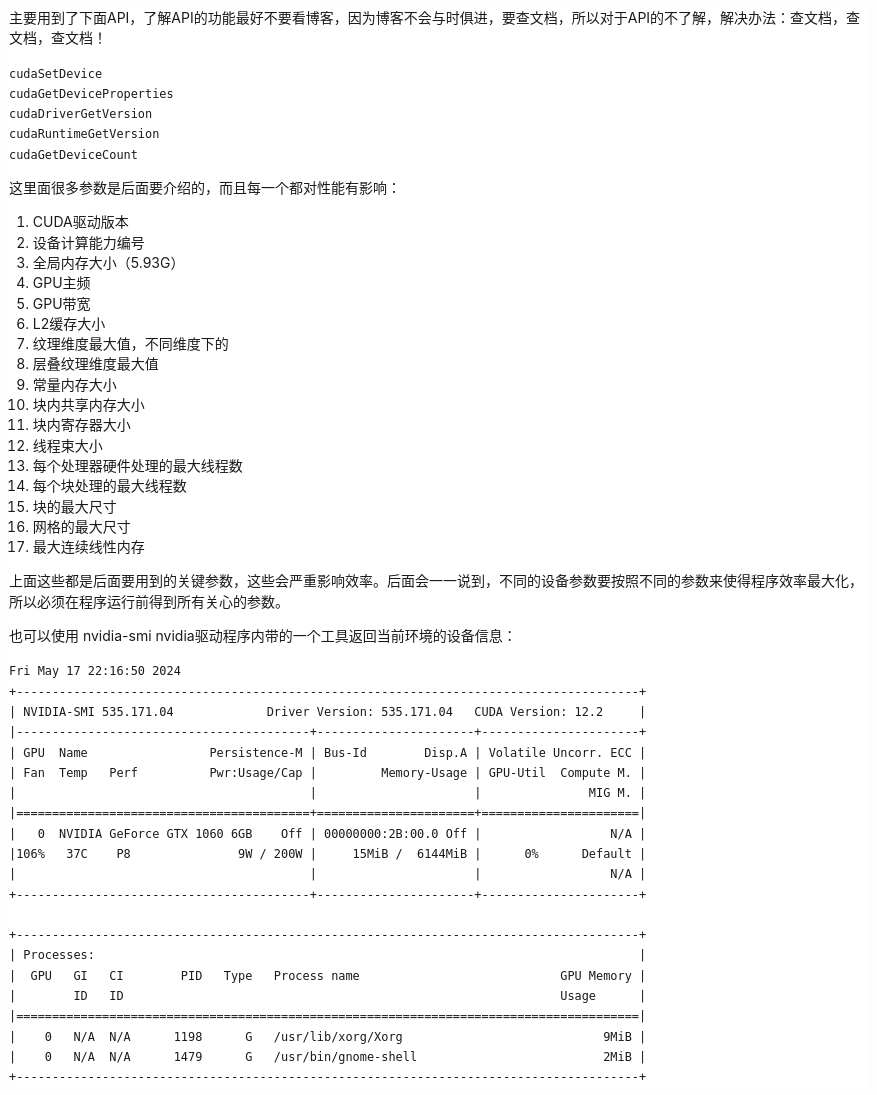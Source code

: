 主要用到了下面API，了解API的功能最好不要看博客，因为博客不会与时俱进，要查文档，所以对于API的不了解，解决办法：查文档，查文档，查文档！

```shell
cudaSetDevice
cudaGetDeviceProperties
cudaDriverGetVersion
cudaRuntimeGetVersion
cudaGetDeviceCount
```

这里面很多参数是后面要介绍的，而且每一个都对性能有影响：

1. CUDA驱动版本
2. 设备计算能力编号
3. 全局内存大小（5.93G）
4. GPU主频
5. GPU带宽
6. L2缓存大小
7. 纹理维度最大值，不同维度下的
8. 层叠纹理维度最大值
9. 常量内存大小
10. 块内共享内存大小
11. 块内寄存器大小
12. 线程束大小
13. 每个处理器硬件处理的最大线程数
14. 每个块处理的最大线程数
15. 块的最大尺寸
16. 网格的最大尺寸
17. 最大连续线性内存

上面这些都是后面要用到的关键参数，这些会严重影响效率。后面会一一说到，不同的设备参数要按照不同的参数来使得程序效率最大化，所以必须在程序运行前得到所有关心的参数。

也可以使用 nvidia-smi nvidia驱动程序内带的一个工具返回当前环境的设备信息：

```shell
Fri May 17 22:16:50 2024       
+---------------------------------------------------------------------------------------+
| NVIDIA-SMI 535.171.04             Driver Version: 535.171.04   CUDA Version: 12.2     |
|-----------------------------------------+----------------------+----------------------+
| GPU  Name                 Persistence-M | Bus-Id        Disp.A | Volatile Uncorr. ECC |
| Fan  Temp   Perf          Pwr:Usage/Cap |         Memory-Usage | GPU-Util  Compute M. |
|                                         |                      |               MIG M. |
|=========================================+======================+======================|
|   0  NVIDIA GeForce GTX 1060 6GB    Off | 00000000:2B:00.0 Off |                  N/A |
|106%   37C    P8               9W / 200W |     15MiB /  6144MiB |      0%      Default |
|                                         |                      |                  N/A |
+-----------------------------------------+----------------------+----------------------+
                                                                                         
+---------------------------------------------------------------------------------------+
| Processes:                                                                            |
|  GPU   GI   CI        PID   Type   Process name                            GPU Memory |
|        ID   ID                                                             Usage      |
|=======================================================================================|
|    0   N/A  N/A      1198      G   /usr/lib/xorg/Xorg                            9MiB |
|    0   N/A  N/A      1479      G   /usr/bin/gnome-shell                          2MiB |
+---------------------------------------------------------------------------------------+
```
